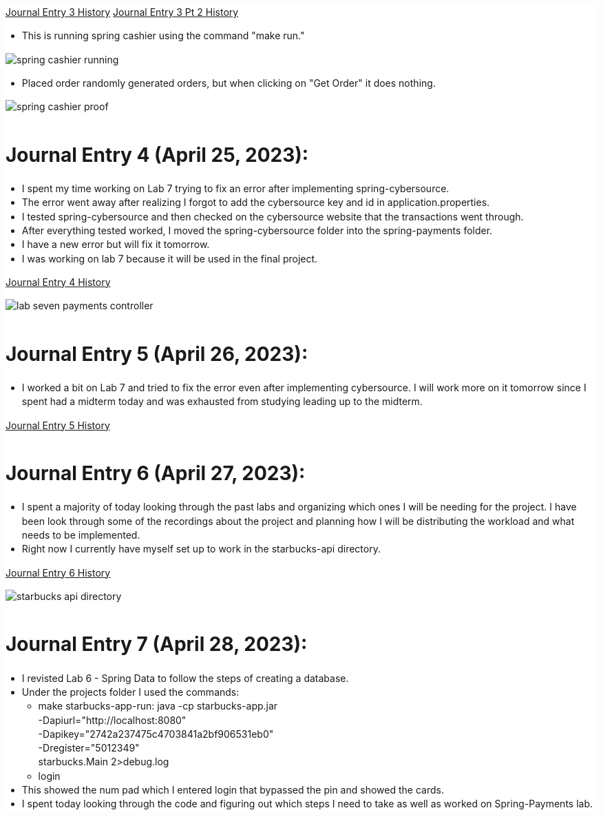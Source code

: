 [Journal Entry 3 History](https://github.com/nguyensjsu/cmpe172-cassidychu5/commit/b854f8153446217f1eb798bf0c9e25349f60bd4b)
[Journal Entry 3 Pt 2 History](https://github.com/nguyensjsu/cmpe172-cassidychu5/commit/7834b82a197ca64d00f23eba9c5e93ada629fde8)

- This is running spring cashier using the command "make run."

![spring cashier running](https://github.com/nguyensjsu/cmpe172-cassidychu5/blob/main/project/screenshots/spring-cashier-running.png)

- Placed order randomly generated orders, but when clicking on "Get Order" it does nothing. 

![spring cashier proof](https://github.com/nguyensjsu/cmpe172-cassidychu5/blob/main/project/screenshots/spring-cashier-proof.png)

# Journal Entry 4 (April 25, 2023):
-  I spent my time working on Lab 7 trying to fix an error after implementing spring-cybersource.
- The error went away after realizing I forgot to add the cybersource key and id in application.properties.
- I tested spring-cybersource and then checked on the cybersource website that the transactions went through.
- After everything tested worked, I moved the spring-cybersource folder into the spring-payments folder. 
- I have a new error but will fix it tomorrow.
- I was working on lab 7 because it will be used in the final project.

[Journal Entry 4 History](https://github.com/nguyensjsu/cmpe172-cassidychu5/commit/2494529c7cf38a2512a6b2773af5e5d67906907f)

![lab seven payments controller](https://github.com/nguyensjsu/cmpe172-cassidychu5/blob/main/project/screenshots/lab-seven-payments-controller.png)

# Journal Entry 5 (April 26, 2023):
- I worked a bit on Lab 7 and tried to fix the error even after implementing cybersource. I will work more on it tomorrow since I spent had a midterm today and was exhausted from studying leading up to the midterm. 

[Journal Entry 5 History](https://github.com/nguyensjsu/cmpe172-cassidychu5/tree/9a306416edccf06d5c1c9afc831c9d2124f7c0b7)

# Journal Entry 6 (April 27, 2023):
- I spent a majority of today looking through the past labs and organizing which ones I will be needing for the project. I have been look through some of the recordings about the project and planning how I will be distributing the workload and what needs to be implemented. 
- Right now I currently have myself set up to work in the starbucks-api directory.

[Journal Entry 6 History](https://github.com/nguyensjsu/cmpe172-cassidychu5/commit/80eaddb2a7ec8a9262616976033fc4a9f412fd55)

![starbucks api directory](https://github.com/nguyensjsu/cmpe172-cassidychu5/blob/main/project/screenshots/starbucks-api-directory.png)

# Journal Entry 7 (April 28, 2023):
- I revisted Lab 6 - Spring Data to follow the steps of creating a database. 
- Under the projects folder I used the commands:
    - make starbucks-app-run: 
	    java -cp starbucks-app.jar \
            -Dapiurl="http://localhost:8080" \
            -Dapikey="2742a237475c4703841a2bf906531eb0" \
            -Dregister="5012349" \
            starbucks.Main 2>debug.log
    - login 
- This showed the num pad which I entered login that bypassed the pin and showed the cards.
- I spent today looking through the code and figuring out which steps I need to take as well as worked on Spring-Payments lab.